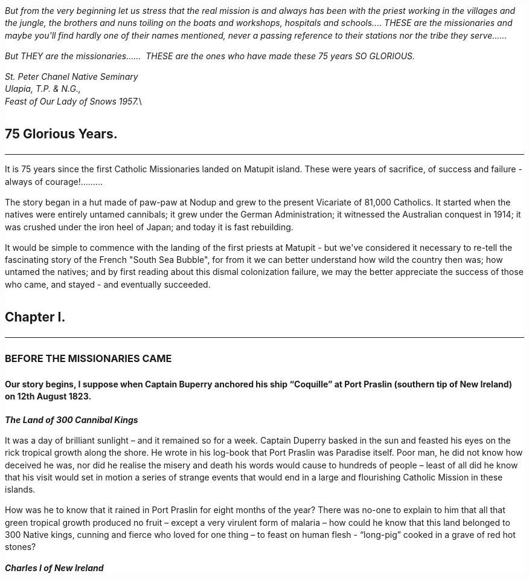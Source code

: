 *But from the very beginning let us stress that the real mission is and always has been with the priest working in the villages and the jungle, the brothers and nuns toiling on the boats and workshops, hospitals and schools.... THESE are the missionaries and maybe you'll find hardly one of their names mentioned, never a passing reference to their stations nor the tribe they serve……*

*But THEY are the missionaries……  THESE are the ones who have made these 75 years SO GLORIOUS.*

*St. Peter Chanel Native Seminary*\
*Ulapia, T.P. & N.G.,*\
*Feast of Our Lady of Snows 1957.*\


## 75 Glorious Years.

---

It is 75 years since the first Catholic Missionaries landed on Matupit island. These were years of sacrifice, of success and failure - always of courage!.........

The story began in a hut made of paw-paw at Nodup and grew to the present Vicariate of 81,000 Catholics. It started when the natives were entirely untamed cannibals; it grew under the German Administration; it witnessed the Australian conquest in 1914; it was crushed under the iron heel of Japan; and today it is fast rebuilding.

It would be simple to commence with the landing of the first priests at Matupit - but we've considered it necessary to re-tell the fascinating story of the French "South Sea Bubble", for from it we can better understand how wild the country then was; how untamed the natives; and by first reading about this dismal colonization failure, we may the better appreciate the success of those who came, and stayed - and eventually succeeded.


## Chapter I.
---
### BEFORE THE MISSIONARIES CAME

#### Our story begins, I suppose when Captain Buperry anchored his ship “Coquille” at Port Praslin (southern tip of New Ireland) on 12th August 1823.

***The Land of 300 Cannibal Kings***

It was a day of brilliant sunlight – and it remained so for a week. Captain Duperry basked in the sun and feasted his eyes on the rick tropical growth along the shore. He wrote in his log-book that Port Praslin was Paradise itself. Poor man, he did not know how deceived he was, nor did he realise the misery and death his words would cause to hundreds of people – least of all did he know that his visit would set in motion a series of strange events that would end in a large and flourishing Catholic Mission in these islands.

How was he to know that it rained in Port Praslin for eight months of the year? There was no-one to explain to him that all that green tropical growth produced no fruit – except a very virulent form of malaria – how could he know that this land belonged to 300 Native kings, cunning and fierce who loved for one thing – to feast on human flesh - “long-pig” cooked in a grave of red hot stones?

***Charles I of New Ireland***
